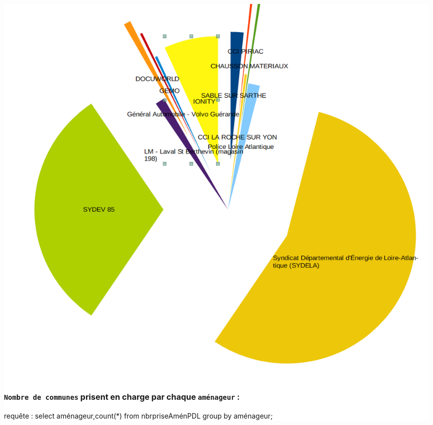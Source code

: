 ![alt text](nbrborneparamenPDL.png)
### `Nombre de communes` prisent en charge par chaque `aménageur` :
requête : select aménageur,count(*) from nbrpriseAménPDL group by aménageur;
